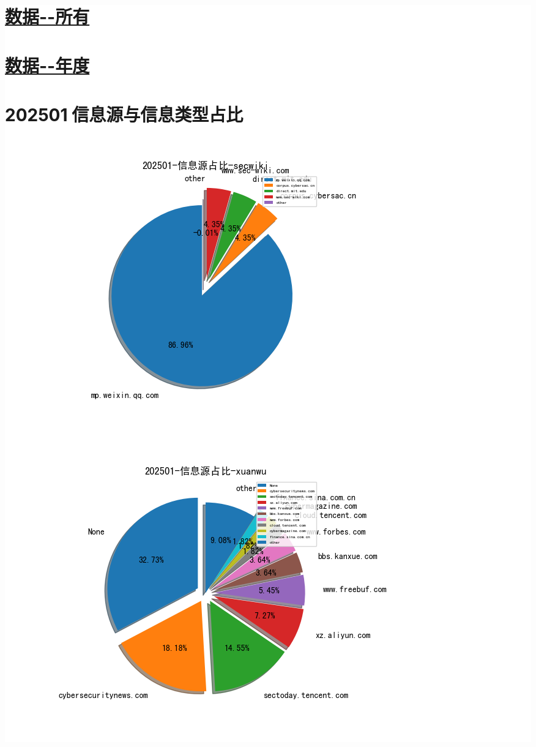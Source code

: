 # [数据--所有](README_20.md)
# [数据--年度](README_2025.md)
# 202501 信息源与信息类型占比
![202501-信息源占比-secwiki](data/img/domain/202501-信息源占比-secwiki.png)

![202501-信息源占比-xuanwu](data/img/domain/202501-信息源占比-xuanwu.png)
